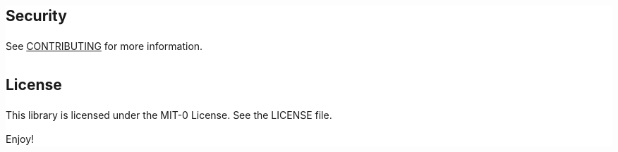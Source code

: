 ## Security

See [CONTRIBUTING](CONTRIBUTING.md#security-issue-notifications) for more information.

## License

This library is licensed under the MIT-0 License. See the LICENSE file.

Enjoy!
